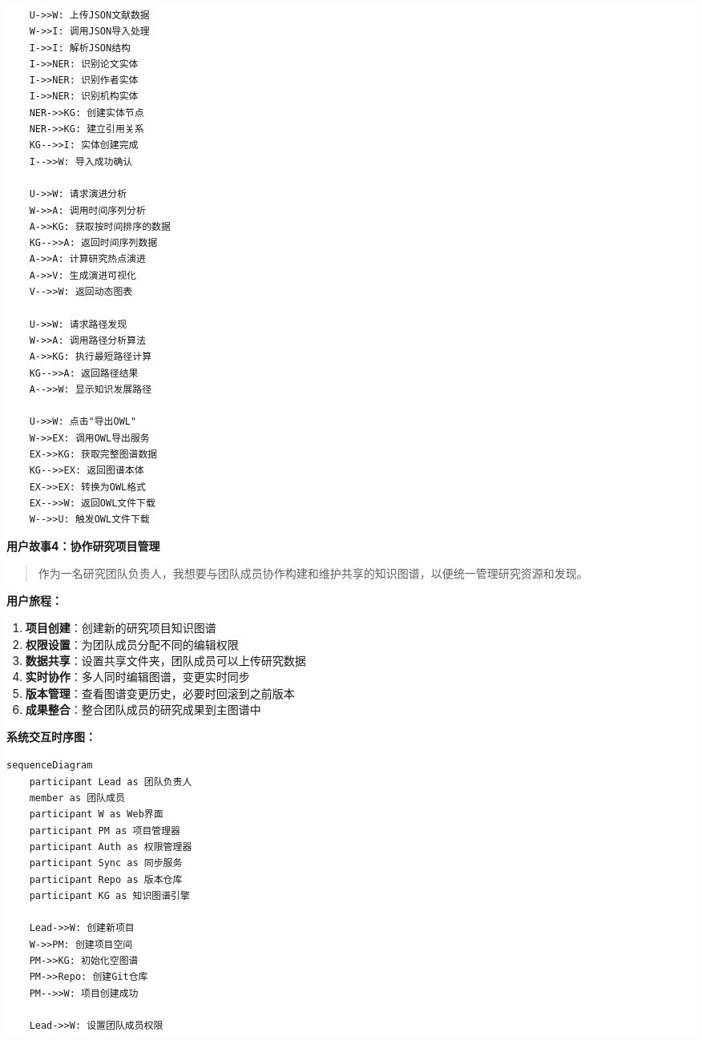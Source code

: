 ```mermaid
    U->>W: 上传JSON文献数据
    W->>I: 调用JSON导入处理
    I->>I: 解析JSON结构
    I->>NER: 识别论文实体
    I->>NER: 识别作者实体
    I->>NER: 识别机构实体
    NER->>KG: 创建实体节点
    NER->>KG: 建立引用关系
    KG-->>I: 实体创建完成
    I-->>W: 导入成功确认
    
    U->>W: 请求演进分析
    W->>A: 调用时间序列分析
    A->>KG: 获取按时间排序的数据
    KG-->>A: 返回时间序列数据
    A->>A: 计算研究热点演进
    A->>V: 生成演进可视化
    V-->>W: 返回动态图表
    
    U->>W: 请求路径发现
    W->>A: 调用路径分析算法
    A->>KG: 执行最短路径计算
    KG-->>A: 返回路径结果
    A-->>W: 显示知识发展路径
    
    U->>W: 点击"导出OWL"
    W->>EX: 调用OWL导出服务
    EX->>KG: 获取完整图谱数据
    KG-->>EX: 返回图谱本体
    EX->>EX: 转换为OWL格式
    EX-->>W: 返回OWL文件下载
    W-->>U: 触发OWL文件下载
```

**用户故事4：协作研究项目管理**
> 作为一名研究团队负责人，我想要与团队成员协作构建和维护共享的知识图谱，以便统一管理研究资源和发现。

**用户旅程：**
1. **项目创建**：创建新的研究项目知识图谱
2. **权限设置**：为团队成员分配不同的编辑权限
3. **数据共享**：设置共享文件夹，团队成员可以上传研究数据
4. **实时协作**：多人同时编辑图谱，变更实时同步
5. **版本管理**：查看图谱变更历史，必要时回滚到之前版本
6. **成果整合**：整合团队成员的研究成果到主图谱中

**系统交互时序图：**
```mermaid
sequenceDiagram
    participant Lead as 团队负责人
    member as 团队成员
    participant W as Web界面
    participant PM as 项目管理器
    participant Auth as 权限管理器
    participant Sync as 同步服务
    participant Repo as 版本仓库
    participant KG as 知识图谱引擎

    Lead->>W: 创建新项目
    W->>PM: 创建项目空间
    PM->>KG: 初始化空图谱
    PM->>Repo: 创建Git仓库
    PM-->>W: 项目创建成功
    
    Lead->>W: 设置团队成员权限
```
